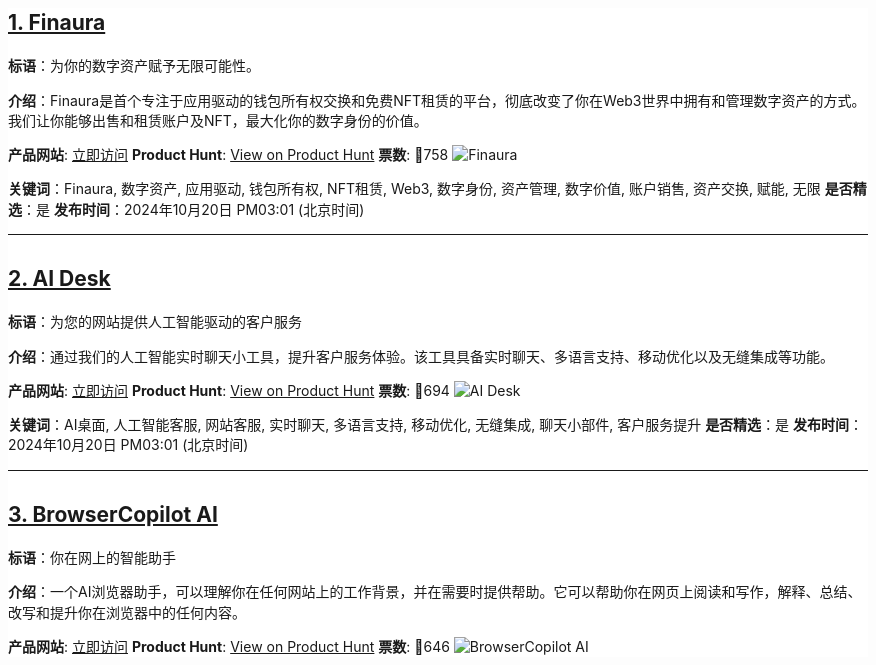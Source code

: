## [1. Finaura](https://www.producthunt.com/posts/finaura?utm_campaign=producthunt-api&utm_medium=api-v2&utm_source=Application%3A+phdaily+%28ID%3A+140231%29)
**标语**：为你的数字资产赋予无限可能性。

**介绍**：Finaura是首个专注于应用驱动的钱包所有权交换和免费NFT租赁的平台，彻底改变了你在Web3世界中拥有和管理数字资产的方式。我们让你能够出售和租赁账户及NFT，最大化你的数字身份的价值。

**产品网站**: [立即访问](https://www.producthunt.com/r/EOO7JN7XO3XKZK?utm_campaign=producthunt-api&utm_medium=api-v2&utm_source=Application%3A+phdaily+%28ID%3A+140231%29)
**Product Hunt**: [View on Product Hunt](https://www.producthunt.com/posts/finaura?utm_campaign=producthunt-api&utm_medium=api-v2&utm_source=Application%3A+phdaily+%28ID%3A+140231%29)
**票数**: 🔺758
![Finaura](https://ph-files.imgix.net/4d11679d-fe5a-47c4-be26-c8c5038ad8ba.png?auto=format&fit=crop&frame=1&h=512&w=1024)

**关键词**：Finaura, 数字资产, 应用驱动, 钱包所有权, NFT租赁, Web3, 数字身份, 资产管理, 数字价值, 账户销售, 资产交换, 赋能, 无限
**是否精选**：是
**发布时间**：2024年10月20日 PM03:01 (北京时间)

---

## [2. AI Desk](https://www.producthunt.com/posts/ai-desk?utm_campaign=producthunt-api&utm_medium=api-v2&utm_source=Application%3A+phdaily+%28ID%3A+140231%29)
**标语**：为您的网站提供人工智能驱动的客户服务

**介绍**：通过我们的人工智能实时聊天小工具，提升客户服务体验。该工具具备实时聊天、多语言支持、移动优化以及无缝集成等功能。

**产品网站**: [立即访问](https://www.producthunt.com/r/JAWTI5N4I7WNPY?utm_campaign=producthunt-api&utm_medium=api-v2&utm_source=Application%3A+phdaily+%28ID%3A+140231%29)
**Product Hunt**: [View on Product Hunt](https://www.producthunt.com/posts/ai-desk?utm_campaign=producthunt-api&utm_medium=api-v2&utm_source=Application%3A+phdaily+%28ID%3A+140231%29)
**票数**: 🔺694
![AI Desk](https://ph-files.imgix.net/92c47147-90a5-4522-81d7-4767211883a3.jpeg?auto=format&fit=crop&frame=1&h=512&w=1024)

**关键词**：AI桌面, 人工智能客服, 网站客服, 实时聊天, 多语言支持, 移动优化, 无缝集成, 聊天小部件, 客户服务提升
**是否精选**：是
**发布时间**：2024年10月20日 PM03:01 (北京时间)

---

## [3. BrowserCopilot AI](https://www.producthunt.com/posts/browsercopilot-ai?utm_campaign=producthunt-api&utm_medium=api-v2&utm_source=Application%3A+phdaily+%28ID%3A+140231%29)
**标语**：你在网上的智能助手

**介绍**：一个AI浏览器助手，可以理解你在任何网站上的工作背景，并在需要时提供帮助。它可以帮助你在网页上阅读和写作，解释、总结、改写和提升你在浏览器中的任何内容。

**产品网站**: [立即访问](https://www.producthunt.com/r/BQVVJ52VWPH43E?utm_campaign=producthunt-api&utm_medium=api-v2&utm_source=Application%3A+phdaily+%28ID%3A+140231%29)
**Product Hunt**: [View on Product Hunt](https://www.producthunt.com/posts/browsercopilot-ai?utm_campaign=producthunt-api&utm_medium=api-v2&utm_source=Application%3A+phdaily+%28ID%3A+140231%29)
**票数**: 🔺646
![BrowserCopilot AI](https://ph-files.imgix.net/31423d35-d9e9-47f5-804d-a82cd871dd35.png?auto=format&fit=crop&frame=1&h=512&w=1024)
